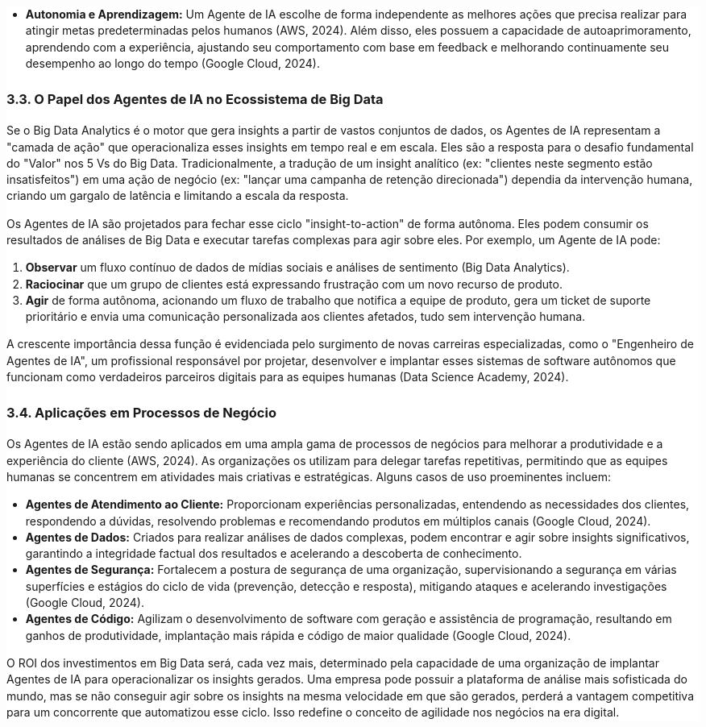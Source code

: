 *   **Autonomia e Aprendizagem:** Um Agente de IA escolhe de forma independente as melhores ações que precisa realizar para atingir metas predeterminadas pelos humanos (AWS, 2024). Além disso, eles possuem a capacidade de autoaprimoramento, aprendendo com a experiência, ajustando seu comportamento com base em feedback e melhorando continuamente seu desempenho ao longo do tempo (Google Cloud, 2024).

### 3.3. O Papel dos Agentes de IA no Ecossistema de Big Data

Se o Big Data Analytics é o motor que gera insights a partir de vastos conjuntos de dados, os Agentes de IA representam a "camada de ação" que operacionaliza esses insights em tempo real e em escala. Eles são a resposta para o desafio fundamental do "Valor" nos 5 Vs do Big Data. Tradicionalmente, a tradução de um insight analítico (ex: "clientes neste segmento estão insatisfeitos") em uma ação de negócio (ex: "lançar uma campanha de retenção direcionada") dependia da intervenção humana, criando um gargalo de latência e limitando a escala da resposta.

Os Agentes de IA são projetados para fechar esse ciclo "insight-to-action" de forma autônoma. Eles podem consumir os resultados de análises de Big Data e executar tarefas complexas para agir sobre eles. Por exemplo, um Agente de IA pode:
1.  **Observar** um fluxo contínuo de dados de mídias sociais e análises de sentimento (Big Data Analytics).
2.  **Raciocinar** que um grupo de clientes está expressando frustração com um novo recurso de produto.
3.  **Agir** de forma autônoma, acionando um fluxo de trabalho que notifica a equipe de produto, gera um ticket de suporte prioritário e envia uma comunicação personalizada aos clientes afetados, tudo sem intervenção humana.

A crescente importância dessa função é evidenciada pelo surgimento de novas carreiras especializadas, como o "Engenheiro de Agentes de IA", um profissional responsável por projetar, desenvolver e implantar esses sistemas de software autônomos que funcionam como verdadeiros parceiros digitais para as equipes humanas (Data Science Academy, 2024).

### 3.4. Aplicações em Processos de Negócio

Os Agentes de IA estão sendo aplicados em uma ampla gama de processos de negócios para melhorar a produtividade e a experiência do cliente (AWS, 2024). As organizações os utilizam para delegar tarefas repetitivas, permitindo que as equipes humanas se concentrem em atividades mais criativas e estratégicas. Alguns casos de uso proeminentes incluem:

*   **Agentes de Atendimento ao Cliente:** Proporcionam experiências personalizadas, entendendo as necessidades dos clientes, respondendo a dúvidas, resolvendo problemas e recomendando produtos em múltiplos canais (Google Cloud, 2024).
*   **Agentes de Dados:** Criados para realizar análises de dados complexas, podem encontrar e agir sobre insights significativos, garantindo a integridade factual dos resultados e acelerando a descoberta de conhecimento.
*   **Agentes de Segurança:** Fortalecem a postura de segurança de uma organização, supervisionando a segurança em várias superfícies e estágios do ciclo de vida (prevenção, detecção e resposta), mitigando ataques e acelerando investigações (Google Cloud, 2024).
*   **Agentes de Código:** Agilizam o desenvolvimento de software com geração e assistência de programação, resultando em ganhos de produtividade, implantação mais rápida e código de maior qualidade (Google Cloud, 2024).

O ROI dos investimentos em Big Data será, cada vez mais, determinado pela capacidade de uma organização de implantar Agentes de IA para operacionalizar os insights gerados. Uma empresa pode possuir a plataforma de análise mais sofisticada do mundo, mas se não conseguir agir sobre os insights na mesma velocidade em que são gerados, perderá a vantagem competitiva para um concorrente que automatizou esse ciclo. Isso redefine o conceito de agilidade nos negócios na era digital.
